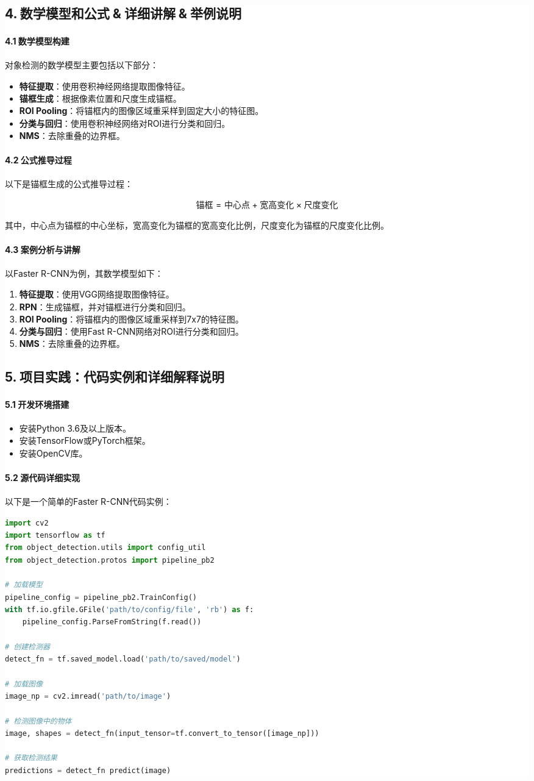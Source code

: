 ## 4. 数学模型和公式 & 详细讲解 & 举例说明

#### 4.1 数学模型构建

对象检测的数学模型主要包括以下部分：

- **特征提取**：使用卷积神经网络提取图像特征。
- **锚框生成**：根据像素位置和尺度生成锚框。
- **ROI Pooling**：将锚框内的图像区域重采样到固定大小的特征图。
- **分类与回归**：使用卷积神经网络对ROI进行分类和回归。
- **NMS**：去除重叠的边界框。

#### 4.2 公式推导过程

以下是锚框生成的公式推导过程：

$$
\text{锚框} = \text{中心点} + \text{宽高变化} \times \text{尺度变化}
$$

其中，中心点为锚框的中心坐标，宽高变化为锚框的宽高变化比例，尺度变化为锚框的尺度变化比例。

#### 4.3 案例分析与讲解

以Faster R-CNN为例，其数学模型如下：

1. **特征提取**：使用VGG网络提取图像特征。
2. **RPN**：生成锚框，并对锚框进行分类和回归。
3. **ROI Pooling**：将锚框内的图像区域重采样到7x7的特征图。
4. **分类与回归**：使用Fast R-CNN网络对ROI进行分类和回归。
5. **NMS**：去除重叠的边界框。

## 5. 项目实践：代码实例和详细解释说明

#### 5.1 开发环境搭建

- 安装Python 3.6及以上版本。
- 安装TensorFlow或PyTorch框架。
- 安装OpenCV库。

#### 5.2 源代码详细实现

以下是一个简单的Faster R-CNN代码实例：

```python
import cv2
import tensorflow as tf
from object_detection.utils import config_util
from object_detection.protos import pipeline_pb2

# 加载模型
pipeline_config = pipeline_pb2.TrainConfig()
with tf.io.gfile.GFile('path/to/config/file', 'rb') as f:
    pipeline_config.ParseFromString(f.read())

# 创建检测器
detect_fn = tf.saved_model.load('path/to/saved/model')

# 加载图像
image_np = cv2.imread('path/to/image')

# 检测图像中的物体
image, shapes = detect_fn(input_tensor=tf.convert_to_tensor([image_np]))

# 获取检测结果
predictions = detect_fn predict(image)

```